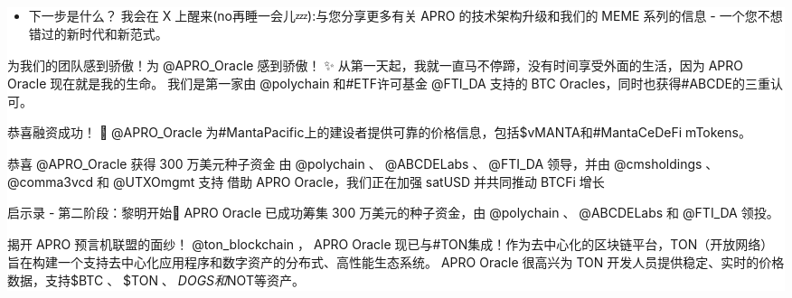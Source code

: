 - 下一步是什么？
我会在 X 上醒来(no再睡一会儿💤):与您分享更多有关 APRO 的技术架构升级和我们的 MEME 系列的信息 - 一个您不想错过的新时代和新范式。

为我们的团队感到骄傲！为
@APRO_Oracle
感到骄傲！ ✨
从第一天起，我就一直马不停蹄，没有时间享受外面的生活，因为 APRO Oracle 现在就是我的生命。
我们是第一家由
@polychain
和#ETF许可基金
@FTI_DA
支持的 BTC Oracles，同时也获得#ABCDE的三重认可。

恭喜融资成功！ 🎉
@APRO_Oracle
为#MantaPacific上的建设者提供可靠的价格信息，包括$vMANTA和#MantaCeDeFi mTokens。

恭喜
@APRO_Oracle
获得 300 万美元种子资金
由
@polychain
 、 
@ABCDELabs
 、 
@FTI_DA
领导，并由
@cmsholdings
 、@comma3vcd 和
@UTXOmgmt
支持
借助 APRO Oracle，我们正在加强 satUSD 并共同推动 BTCFi 增长

启示录 - 第二阶段：黎明开始🌅
APRO Oracle 已成功筹集 300 万美元的种子资金，由
@polychain
 、 
@ABCDELabs
和
@FTI_DA
领投。

揭开 APRO 预言机联盟的面纱！ 
@ton_blockchain
，
APRO Oracle 现已与#TON集成！作为去中心化的区块链平台，TON（开放网络）旨在构建一个支持去中心化应用程序和数字资产的分布式、高性能生态系统。
APRO Oracle 很高兴为 TON 开发人员提供稳定、实时的价格数据，支持$BTC 、 $TON 、 $DOGS和$NOT等资产。